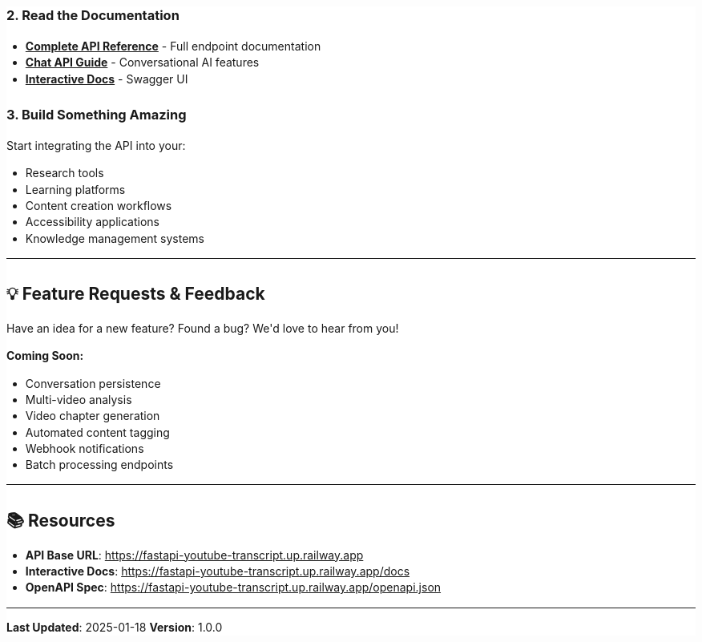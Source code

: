 ### 2. Read the Documentation

- **[Complete API Reference](./API-REFERENCE.md)** - Full endpoint documentation
- **[Chat API Guide](./chat-api.md)** - Conversational AI features
- **[Interactive Docs](https://fastapi-youtube-transcript.up.railway.app/docs)** - Swagger UI

### 3. Build Something Amazing

Start integrating the API into your:
- Research tools
- Learning platforms
- Content creation workflows
- Accessibility applications
- Knowledge management systems

---

## 💡 Feature Requests & Feedback

Have an idea for a new feature? Found a bug? We'd love to hear from you!

**Coming Soon:**
- Conversation persistence
- Multi-video analysis
- Video chapter generation
- Automated content tagging
- Webhook notifications
- Batch processing endpoints

---

## 📚 Resources

- **API Base URL**: https://fastapi-youtube-transcript.up.railway.app
- **Interactive Docs**: https://fastapi-youtube-transcript.up.railway.app/docs
- **OpenAPI Spec**: https://fastapi-youtube-transcript.up.railway.app/openapi.json

---

**Last Updated**: 2025-01-18
**Version**: 1.0.0
